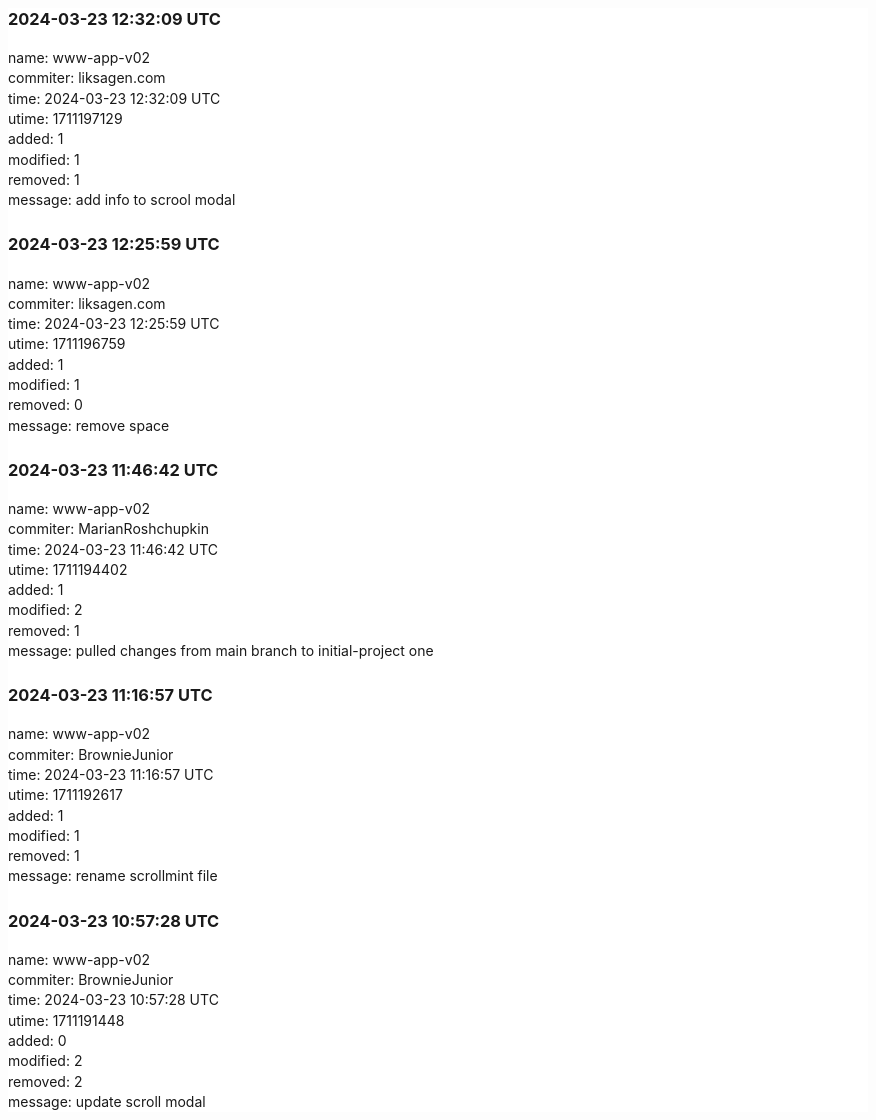 ### 2024-03-23 12:32:09 UTC
name: www-app-v02  
commiter: liksagen.com  
time: 2024-03-23 12:32:09 UTC  
utime: 1711197129  
added: 1  
modified: 1  
removed: 1  
message: add info to scrool modal

### 2024-03-23 12:25:59 UTC
name: www-app-v02  
commiter: liksagen.com  
time: 2024-03-23 12:25:59 UTC  
utime: 1711196759  
added: 1  
modified: 1  
removed: 0  
message: remove space

### 2024-03-23 11:46:42 UTC
name: www-app-v02  
commiter: MarianRoshchupkin  
time: 2024-03-23 11:46:42 UTC  
utime: 1711194402  
added: 1  
modified: 2  
removed: 1  
message: pulled changes from main branch to initial-project one

### 2024-03-23 11:16:57 UTC
name: www-app-v02  
commiter: BrownieJunior  
time: 2024-03-23 11:16:57 UTC  
utime: 1711192617  
added: 1  
modified: 1  
removed: 1  
message: rename scrollmint file

### 2024-03-23 10:57:28 UTC
name: www-app-v02  
commiter: BrownieJunior  
time: 2024-03-23 10:57:28 UTC  
utime: 1711191448  
added: 0  
modified: 2  
removed: 2  
message: update scroll modal
